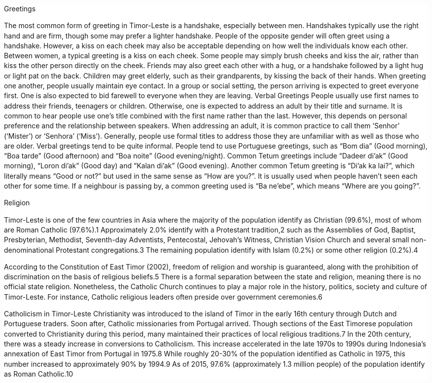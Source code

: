 Greetings

The most common form of greeting in Timor-Leste is a handshake, especially between men.
Handshakes typically use the right hand and are firm, though some may prefer a lighter handshake.
People of the opposite gender will often greet using a handshake. However, a kiss on each cheek may also be acceptable depending on how well the individuals know each other.
Between women, a typical greeting is a kiss on each cheek.
Some people may simply brush cheeks and kiss the air, rather than kiss the other person directly on the cheek.
Friends may also greet each other with a hug, or a handshake followed by a light hug or light pat on the back.
Children may greet elderly, such as their grandparents, by kissing the back of their hands.
When greeting one another, people usually maintain eye contact.
In a group or social setting, the person arriving is expected to greet everyone first.
One is also expected to bid farewell to everyone when they are leaving.
Verbal Greetings
People usually use first names to address their friends, teenagers or children. Otherwise, one is expected to address an adult by their title and surname.
It is common to hear people use one’s title combined with the first name rather than the last. However, this depends on personal preference and the relationship between speakers.
When addressing an adult, it is common practice to call them ‘Senhor’ (‘Mister’) or ‘Senhora’ (‘Miss’). Generally, people use formal titles to address those they are unfamiliar with as well as those who are older.
Verbal greetings tend to be quite informal. People tend to use Portuguese greetings, such as “Bom dia” (Good morning), “Boa tarde” (Good afternoon) and “Boa noite” (Good evening/night).
Common Tetum greetings include “Dadeer di’ak” (Good morning), “Loron di’ak” (Good day) and “Kalan di’ak” (Good evening).
Another common Tetum greeting is “Di’ak ka lai?”, which literally means “Good or not?” but used in the same sense as “How are you?”. It is usually used when people haven’t seen each other for some time.
If a neighbour is passing by, a common greeting used is “Ba ne’ebe”, which means “Where are you going?”.

Religion

Timor-Leste is one of the few countries in Asia where the majority of the population identify as Christian (99.6%), most of whom are Roman Catholic (97.6%).1 Approximately 2.0% identify with a Protestant tradition,2 such as the Assemblies of God, Baptist, Presbyterian, Methodist, Seventh-day Adventists, Pentecostal, Jehovah’s Witness, Christian Vision Church and several small non-denominational Protestant congregations.3 The remaining population identify with Islam (0.2%) or some other religion (0.2%).4


According to the Constitution of East Timor (2002), freedom of religion and worship is guaranteed, along with the prohibition of discrimination on the basis of religious beliefs.5 There is a formal separation between the state and religion, meaning there is no official state religion. Nonetheless, the Catholic Church continues to play a major role in the history, politics, society and culture of Timor-Leste. For instance, Catholic religious leaders often preside over government ceremonies.6


Catholicism in Timor-Leste
Christianity was introduced to the island of Timor in the early 16th century through Dutch and Portuguese traders. Soon after, Catholic missionaries from Portugal arrived. Though sections of the East Timorese population converted to Christianity during this period, many maintained their practices of local religious traditions.7 In the 20th century, there was a steady increase in conversions to Catholicism. This increase accelerated in the late 1970s to 1990s during Indonesia’s annexation of East Timor from Portugal in 1975.8 While roughly 20-30% of the population identified as Catholic in 1975, this number increased to approximately 90% by 1994.9 As of 2015, 97.6% (approximately 1.3 million people) of the population identify as Roman Catholic.10
